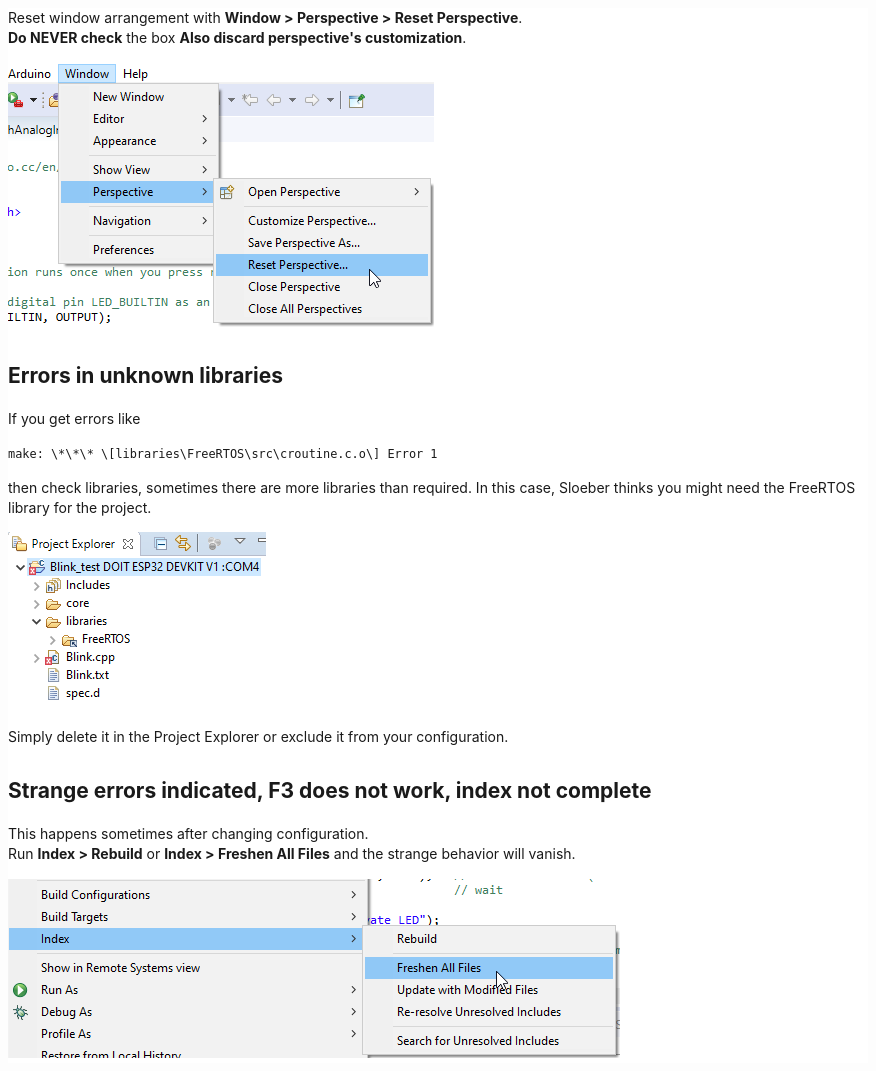 Reset window arrangement with **Window \> Perspective \> Reset Perspective**.  
**Do NEVER check** the box **Also discard perspective's customization**.

![](./media/image77.png)

## Errors in unknown libraries

If you get errors like

`make: \*\*\* \[libraries\FreeRTOS\src\croutine.c.o\] Error 1`

then check libraries, sometimes there are more libraries than required. In this case, Sloeber thinks you might need the FreeRTOS library for the project.

![](./media/image78.png)

Simply delete it in the Project Explorer or exclude it from your configuration.

## Strange errors indicated, F3 does not work, index not complete

This happens sometimes after changing configuration.  
Run **Index \> Rebuild** or **Index \> Freshen All Files** and the strange behavior will vanish.

![](./media/image79.png)
